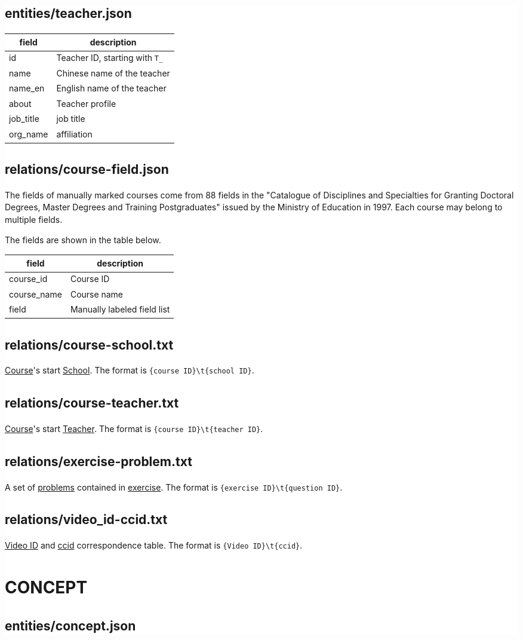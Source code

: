 ## entities/teacher.json

| field | description |
| ----- | ----------- |
| id | Teacher ID, starting with `T_` |
| name | Chinese name of the teacher |
| name_en | English name of the teacher |
| about | Teacher profile |
| job_title | job title |
| org_name | affiliation |

## relations/course-field.json

The fields of manually marked courses come from 88 fields in the "Catalogue of Disciplines and Specialties for Granting Doctoral Degrees, Master Degrees and Training Postgraduates" issued by the Ministry of Education in 1997. Each course may belong to multiple fields.

The fields are shown in the table below.

| field | description |
| ----- | ----------- |
| course_id | Course ID |
| course_name | Course name |
| field | Manually labeled field list |

## relations/course-school.txt

[Course](#entitiescoursejson)'s start [School](#entitiesschooljson). The format is `{course ID}\t{school ID}`.

## relations/course-teacher.txt

[Course](#entitiescoursejson)'s start [Teacher](#entitiesteacherjson). The format is `{course ID}\t{teacher ID}`.

## relations/exercise-problem.txt

A set of [problems](#entitiesproblemjson) contained in [exercise](#exercise). The format is `{exercise ID}\t{question ID}`.

## relations/video_id-ccid.txt

[Video ID](#video) and [ccid](#video) correspondence table. The format is `{Video ID}\t{ccid}`.
# CONCEPT
## entities/concept.json
